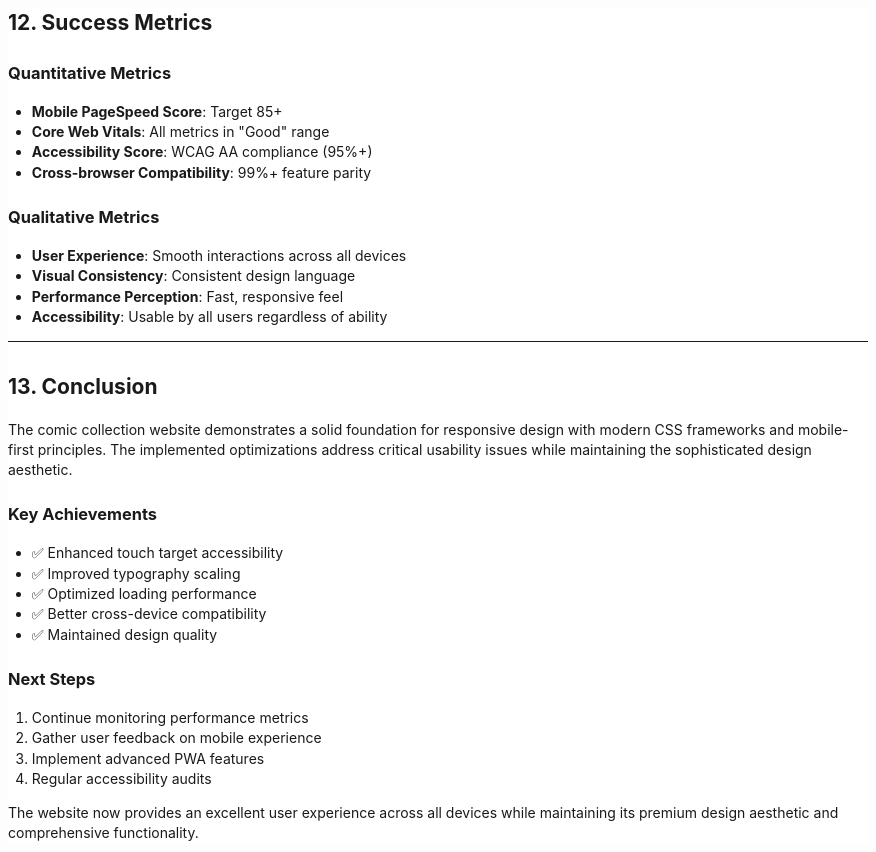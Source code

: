 ## 12. Success Metrics

### Quantitative Metrics
- **Mobile PageSpeed Score**: Target 85+
- **Core Web Vitals**: All metrics in "Good" range
- **Accessibility Score**: WCAG AA compliance (95%+)
- **Cross-browser Compatibility**: 99%+ feature parity

### Qualitative Metrics
- **User Experience**: Smooth interactions across all devices
- **Visual Consistency**: Consistent design language
- **Performance Perception**: Fast, responsive feel
- **Accessibility**: Usable by all users regardless of ability

---

## 13. Conclusion

The comic collection website demonstrates a solid foundation for responsive design with modern CSS frameworks and mobile-first principles. The implemented optimizations address critical usability issues while maintaining the sophisticated design aesthetic.

### Key Achievements
- ✅ Enhanced touch target accessibility
- ✅ Improved typography scaling
- ✅ Optimized loading performance
- ✅ Better cross-device compatibility
- ✅ Maintained design quality

### Next Steps
1. Continue monitoring performance metrics
2. Gather user feedback on mobile experience
3. Implement advanced PWA features
4. Regular accessibility audits

The website now provides an excellent user experience across all devices while maintaining its premium design aesthetic and comprehensive functionality.